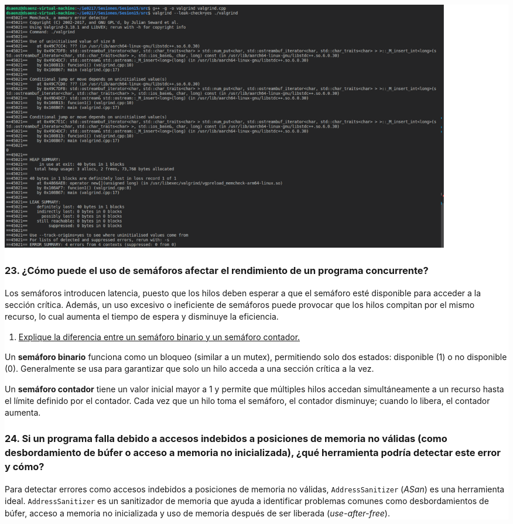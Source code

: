   <img width="750" src="./images/valgrind.png">
</p>

### 23. ¿Cómo puede el uso de semáforos afectar el rendimiento de un programa concurrente?

Los semáforos introducen latencia, puesto que los hilos deben esperar a que el semáforo esté disponible para acceder a la sección crítica. Además, un uso excesivo o ineficiente de semáforos puede provocar que los hilos compitan por el mismo recurso, lo cual aumenta el tiempo de espera y disminuye la eficiencia.

1. <ins>Explique la diferencia entre un semáforo binario y un semáforo contador.</ins>

Un __semáforo binario__ funciona como un bloqueo (similar a un mutex), permitiendo solo dos estados: disponible (1) o no disponible (0). Generalmente se usa para garantizar que solo un hilo acceda a una sección crítica a la vez.

Un __semáforo contador__ tiene un valor inicial mayor a 1 y permite que múltiples hilos accedan simultáneamente a un recurso hasta el límite definido por el contador. Cada vez que un hilo toma el semáforo, el contador disminuye; cuando lo libera, el contador aumenta.

### 24. Si un programa falla debido a accesos indebidos a posiciones de memoria no válidas (como desbordamiento de búfer o acceso a memoria no inicializada), ¿qué herramienta podría detectar este error y cómo?

Para detectar errores como accesos indebidos a posiciones de memoria no válidas, `AddressSanitizer` (_ASan_) es una herramienta ideal. `AddressSanitizer` es un sanitizador de memoria que ayuda a identificar problemas comunes como desbordamientos de búfer, acceso a memoria no inicializada y uso de memoria después de ser liberada (_use-after-free_).
